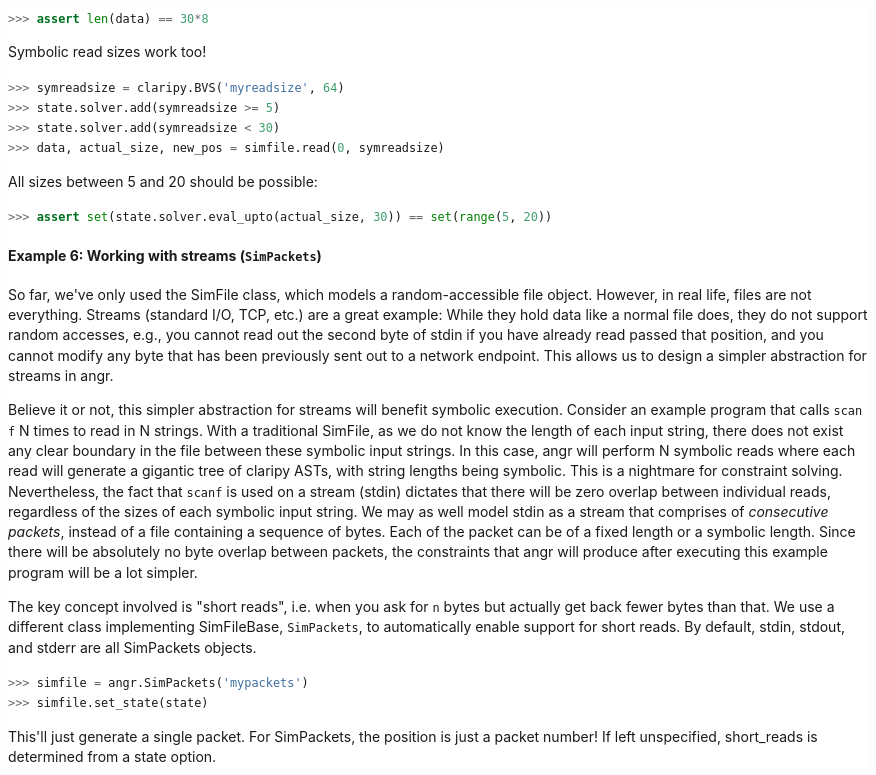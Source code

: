 ```python
>>> assert len(data) == 30*8
```

Symbolic read sizes work too!

```python
>>> symreadsize = claripy.BVS('myreadsize', 64)
>>> state.solver.add(symreadsize >= 5)
>>> state.solver.add(symreadsize < 30)
>>> data, actual_size, new_pos = simfile.read(0, symreadsize)
```

All sizes between 5 and 20 should be possible:

```python
>>> assert set(state.solver.eval_upto(actual_size, 30)) == set(range(5, 20))
```

#### Example 6: Working with streams (`SimPackets`)

So far, we've only used the SimFile class, which models a random-accessible file object.
However, in real life, files are not everything.
Streams (standard I/O, TCP, etc.) are a great example:
While they hold data like a normal file does, they do not support random accesses, e.g., you cannot read out the second byte of stdin if you have already read passed that position, and you cannot modify any byte that has been previously sent out to a network endpoint.
This allows us to design a simpler abstraction for streams in angr.

Believe it or not, this simpler abstraction for streams will benefit symbolic execution.
Consider an example program that calls `scanf` N times to read in N strings.
With a traditional SimFile, as we do not know the length of each input string, there does not exist any clear boundary in the file between these symbolic input strings.
In this case, angr will perform N symbolic reads where each read will generate a gigantic tree of claripy ASTs, with string lengths being symbolic.
This is a nightmare for constraint solving.
Nevertheless, the fact that `scanf` is used on a stream (stdin) dictates that there will be zero overlap between individual reads, regardless of the sizes of each symbolic input string.
We may as well model stdin as a stream that comprises of *consecutive packets*, instead of a file containing a sequence of bytes.
Each of the packet can be of a fixed length or a symbolic length.
Since there will be absolutely no byte overlap between packets, the constraints that angr will produce after executing this example program will be a lot simpler.

The key concept involved is "short reads", i.e. when you ask for `n` bytes but actually get back fewer bytes than that.
We use a different class implementing SimFileBase, `SimPackets`, to automatically enable support for short reads.
By default, stdin, stdout, and stderr are all SimPackets objects.

```python
>>> simfile = angr.SimPackets('mypackets')
>>> simfile.set_state(state)
```

This'll just generate a single packet.
For SimPackets, the position is just a packet number!
If left unspecified, short_reads is determined from a state option.
